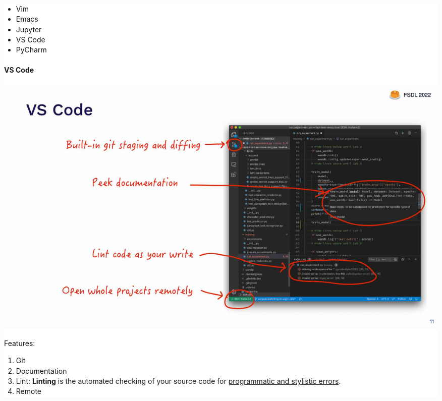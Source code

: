 - Vim
- Emacs
- Jupyter
- VS Code
- PyCharm

#### VS Code

![IMG_00011](imgs/02-dev/IMG_00011.jpg)

Features:

1. Git
2. Documentation 
3. Lint: **Linting** is the automated checking of your source code for <u>programmatic and stylistic errors</u>.
4. Remote
